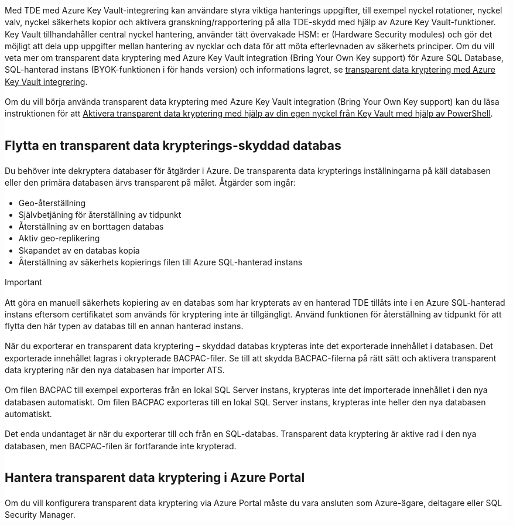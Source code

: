 Med TDE med Azure Key Vault-integrering kan användare styra viktiga hanterings uppgifter, till exempel nyckel rotationer, nyckel valv, nyckel säkerhets kopior och aktivera granskning/rapportering på alla TDE-skydd med hjälp av Azure Key Vault-funktioner. Key Vault tillhandahåller central nyckel hantering, använder tätt övervakade HSM: er (Hardware Security modules) och gör det möjligt att dela upp uppgifter mellan hantering av nycklar och data för att möta efterlevnaden av säkerhets principer.
Om du vill veta mer om transparent data kryptering med Azure Key Vault integration (Bring Your Own Key support) för Azure SQL Database, SQL-hanterad instans (BYOK-funktionen i för hands version) och informations lagret, se [transparent data kryptering med Azure Key Vault integrering](transparent-data-encryption-byok-azure-sql.md).

Om du vill börja använda transparent data kryptering med Azure Key Vault integration (Bring Your Own Key support) kan du läsa instruktionen för att [Aktivera transparent data kryptering med hjälp av din egen nyckel från Key Vault med hjälp av PowerShell](transparent-data-encryption-byok-azure-sql-configure.md).

## <a name="move-a-transparent-data-encryption-protected-database"></a>Flytta en transparent data krypterings-skyddad databas

Du behöver inte dekryptera databaser för åtgärder i Azure. De transparenta data krypterings inställningarna på käll databasen eller den primära databasen ärvs transparent på målet. Åtgärder som ingår:

- Geo-återställning
- Självbetjäning för återställning av tidpunkt
- Återställning av en borttagen databas
- Aktiv geo-replikering
- Skapandet av en databas kopia
- Återställning av säkerhets kopierings filen till Azure SQL-hanterad instans

> [!IMPORTANT]
> Att göra en manuell säkerhets kopiering av en databas som har krypterats av en hanterad TDE tillåts inte i en Azure SQL-hanterad instans eftersom certifikatet som används för kryptering inte är tillgängligt. Använd funktionen för återställning av tidpunkt för att flytta den här typen av databas till en annan hanterad instans.

När du exporterar en transparent data kryptering – skyddad databas krypteras inte det exporterade innehållet i databasen. Det exporterade innehållet lagras i okrypterade BACPAC-filer. Se till att skydda BACPAC-filerna på rätt sätt och aktivera transparent data kryptering när den nya databasen har importer ATS.

Om filen BACPAC till exempel exporteras från en lokal SQL Server instans, krypteras inte det importerade innehållet i den nya databasen automatiskt. Om filen BACPAC exporteras till en lokal SQL Server instans, krypteras inte heller den nya databasen automatiskt.

Det enda undantaget är när du exporterar till och från en SQL-databas. Transparent data kryptering är aktive rad i den nya databasen, men BACPAC-filen är fortfarande inte krypterad.

## <a name="manage-transparent-data-encryption-in-the-azure-portal"></a>Hantera transparent data kryptering i Azure Portal

Om du vill konfigurera transparent data kryptering via Azure Portal måste du vara ansluten som Azure-ägare, deltagare eller SQL Security Manager.
